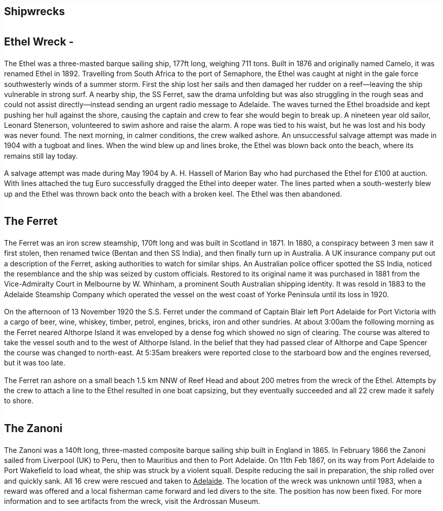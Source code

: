 ## Shipwrecks

## Ethel Wreck -

The Ethel was a three-masted barque sailing ship, 177ft long, weighing 711 tons. Built in 1876 and originally named Camelo, it was renamed Ethel in 1892. Travelling from South Africa to the port of Semaphore, the Ethel was caught at night in the gale force southwesterly winds of a summer storm. First the ship lost her sails and then damaged her rudder on a reef—leaving the ship vulnerable in strong surf. A nearby ship, the SS Ferret, saw the drama unfolding but was also struggling in the rough seas and could not assist directly—instead sending an urgent radio message to Adelaide. The waves turned the Ethel broadside and kept pushing her hull against the shore, causing the captain and crew to fear she would begin to break up. A nineteen year old sailor, Leonard Stenerson, volunteered to swim ashore and raise the alarm. A rope was tied to his waist, but he was lost and his body was never found. The next morning, in calmer conditions, the crew walked ashore. An unsuccessful salvage attempt was made in 1904 with a tugboat and lines. When the wind blew up and lines broke, the Ethel was blown back onto the beach, where its remains still lay today.

A salvage attempt was made during May 1904 by A. H. Hassell of Marion Bay who had purchased the Ethel for £100 at auction. With lines attached the tug Euro successfully dragged the Ethel into deeper water. The lines parted when a south-westerly blew up and the Ethel was thrown back onto the beach with a broken keel. The Ethel was then abandoned. 

## The Ferret

The Ferret was an iron screw steamship, 170ft long and was built in Scotland in 1871. In 1880, a conspiracy between 3 men saw it first stolen, then renamed twice (Bentan and then SS India), and then finally turn up in Australia. A UK insurance company put out a description of the Ferret, asking authorities to watch for similar ships. An Australian police officer spotted the SS India, noticed the resemblance and the ship was seized by custom officials. Restored to its original name it was purchased in 1881 from the Vice-Admiralty Court in Melbourne by W. Whinham, a prominent South Australian shipping identity. It was resold in 1883 to the Adelaide Steamship Company which operated the vessel on the west coast of Yorke Peninsula  until its loss in 1920. 

On the afternoon of 13 November 1920 the S.S. Ferret under the command of Captain Blair left Port Adelaide for Port Victoria with a cargo of beer, wine, whiskey, timber, petrol, engines, bricks, iron and other sundries. At about 3:00am the following morning as the Ferret neared Althorpe Island it was enveloped by a dense fog which showed no sign of clearing. The course was altered to take the vessel south and to the west of Althorpe Island. In the belief that they had passed clear of Althorpe and Cape Spencer the course was changed to north-east. At 5:35am breakers were reported close to the starboard bow and the engines reversed, but it was too late. 

The Ferret ran ashore on a small beach 1.5 km NNW of Reef Head and about 200 metres from the wreck of the Ethel. Attempts by the crew to attach a line to the Ethel resulted in one boat capsizing, but they eventually succeeded and all 22 crew made it safely to shore. 

## The Zanoni 

The Zanoni was a 140ft long, three-masted composite barque sailing ship built in England in 1865. In February 1866 the Zanoni sailed from Liverpool (UK) to Peru, then to Mauritius and then to Port Adelaide. On 11th Feb 1867, on its way from Port Adelaide to Port Wakefield to load wheat, the ship was struck by a violent squall. Despite reducing the sail in preparation, the ship rolled over and quickly sank. All 16 crew were rescued and taken to [Adelaide](https://www.cityofadelaide.com.au/). The location of the wreck was unknown until 1983, when a reward was offered and a local fisherman came forward and led divers to the site. The position has now been fixed. For more information and to see artifacts from the wreck, visit the Ardrossan Museum.
